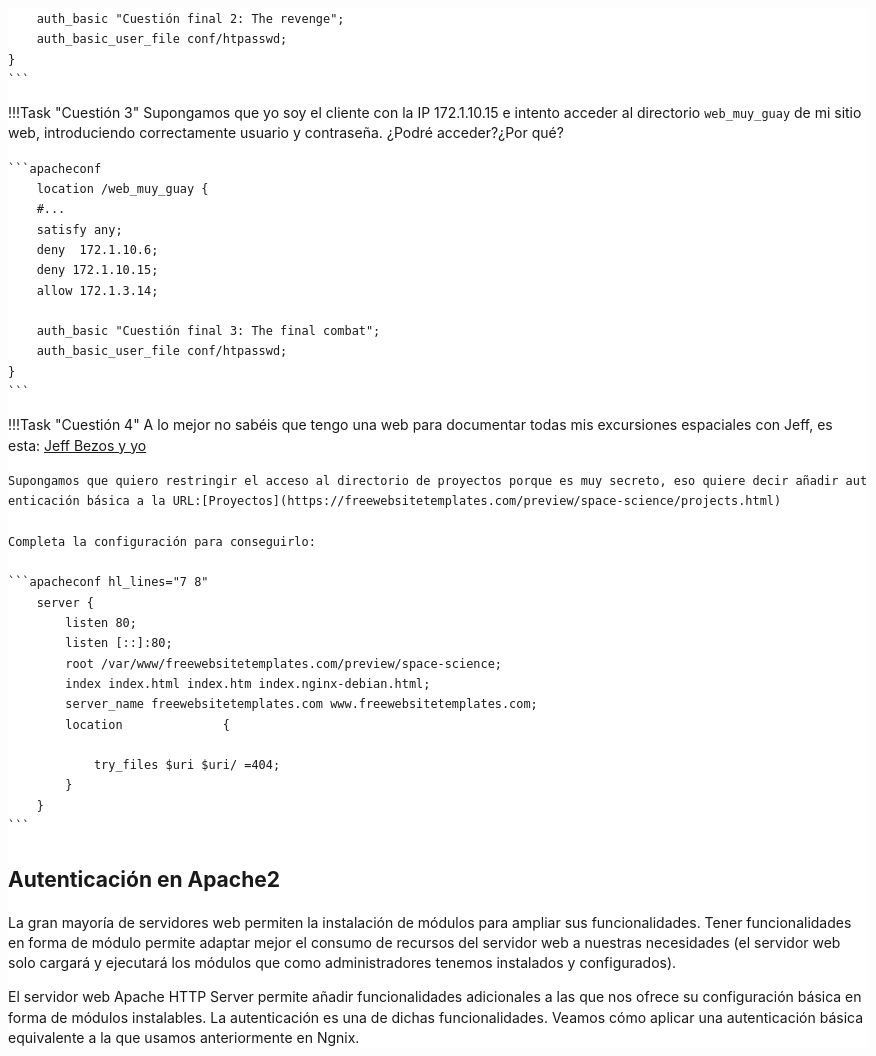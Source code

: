         auth_basic "Cuestión final 2: The revenge";
        auth_basic_user_file conf/htpasswd;
    }
    ```

!!!Task "Cuestión 3"
    Supongamos que yo soy el cliente con la IP 172.1.10.15 e intento acceder al directorio `web_muy_guay` de mi sitio web, introduciendo correctamente usuario y contraseña. ¿Podré acceder?¿Por qué?

    ```apacheconf
        location /web_muy_guay {
        #...
        satisfy any;    
        deny  172.1.10.6;
        deny 172.1.10.15;
        allow 172.1.3.14;
        
        auth_basic "Cuestión final 3: The final combat";
        auth_basic_user_file conf/htpasswd;
    }
    ```

!!!Task "Cuestión 4"
    A lo mejor no sabéis que tengo una web para documentar todas mis excursiones espaciales con Jeff, es esta: [Jeff Bezos y yo](https://freewebsitetemplates.com/preview/space-science/index.html)

    Supongamos que quiero restringir el acceso al directorio de proyectos porque es muy secreto, eso quiere decir añadir autenticación básica a la URL:[Proyectos](https://freewebsitetemplates.com/preview/space-science/projects.html)

    Completa la configuración para conseguirlo:
    
    ```apacheconf hl_lines="7 8"
        server {
            listen 80;
            listen [::]:80;
            root /var/www/freewebsitetemplates.com/preview/space-science;
            index index.html index.htm index.nginx-debian.html;
            server_name freewebsitetemplates.com www.freewebsitetemplates.com;
            location              {
            
                try_files $uri $uri/ =404;
            }
        }
    ```

## Autenticación en Apache2

La gran mayoría de servidores web permiten la instalación de módulos para ampliar sus funcionalidades. Tener funcionalidades en forma de módulo permite adaptar mejor el consumo de recursos del servidor web a nuestras necesidades (el servidor web solo cargará y ejecutará los módulos que como administradores tenemos instalados y configurados).

El servidor web Apache HTTP Server permite añadir funcionalidades adicionales a las que nos ofrece su configuración básica en forma de módulos instalables. La autenticación es una de dichas funcionalidades. Veamos cómo aplicar una autenticación básica equivalente a la que usamos anteriormente en Ngnix.
